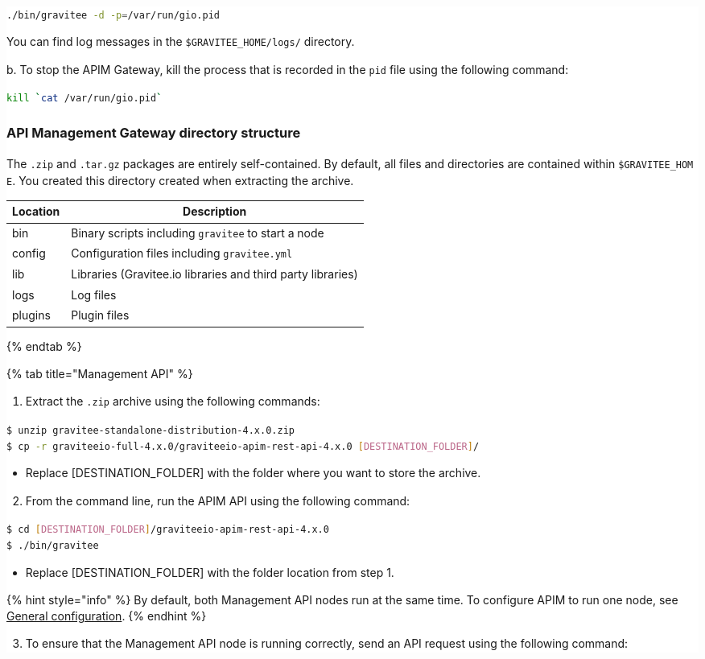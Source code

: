 ```sh
./bin/gravitee -d -p=/var/run/gio.pid
```

You can find log messages in the `$GRAVITEE_HOME/logs/` directory.

&#x20;       b. To stop the APIM Gateway, kill the process that is recorded in the `pid` file using the following command:&#x20;

```sh
kill `cat /var/run/gio.pid`
```

### API Management Gateway directory structure

The `.zip` and `.tar.gz` packages are entirely self-contained. By default, all files and directories are contained within `$GRAVITEE_HOME`. You created this directory created when extracting the archive.

| Location | Description                                                 |
| -------- | ----------------------------------------------------------- |
| bin      | Binary scripts including `gravitee` to start a node         |
| config   | Configuration files including `gravitee.yml`                |
| lib      | Libraries (Gravitee.io libraries and third party libraries) |
| logs     | Log files                                                   |
| plugins  | Plugin files                                                |
{% endtab %}

{% tab title="Management API" %}
1. Extract the `.zip` archive using the following commands:

```sh
$ unzip gravitee-standalone-distribution-4.x.0.zip
$ cp -r graviteeio-full-4.x.0/graviteeio-apim-rest-api-4.x.0 [DESTINATION_FOLDER]/
```

* Replace \[DESTINATION\_FOLDER] with the folder where you want to store the archive.



2. From the command line, run the APIM API using the following command:

```sh
$ cd [DESTINATION_FOLDER]/graviteeio-apim-rest-api-4.x.0
$ ./bin/gravitee
```

* Replace \[DESTINATION\_FOLDER] with the folder location from step 1.

{% hint style="info" %}
By default, both Management API nodes run at the same time. To configure APIM to run one node, see [General configuration](https://documentation.gravitee.io/apim/getting-started/configuration/apim-management-api/general-configuration).
{% endhint %}

3. To ensure that the Management API node is running correctly, send an API request using the following command:
